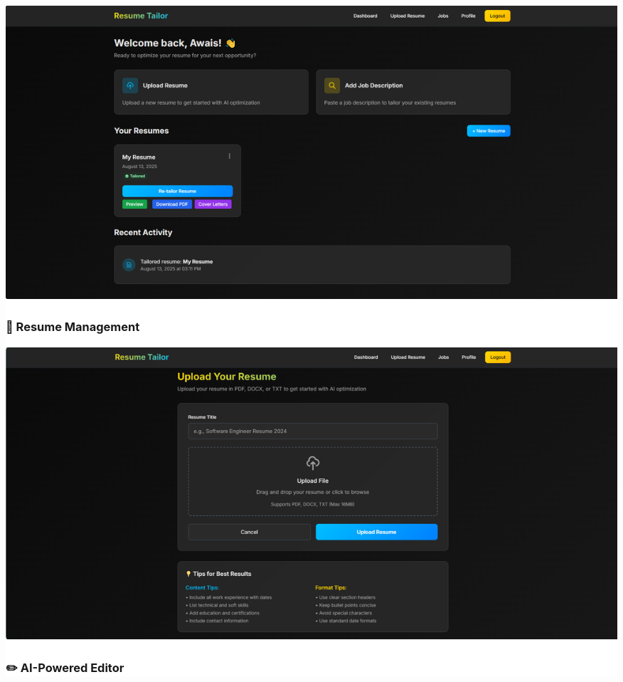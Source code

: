 ![Authentication](images/2.PNG)

### 📄 Resume Management

![Resume Management](images/3.PNG)

### ✏️ AI-Powered Editor
